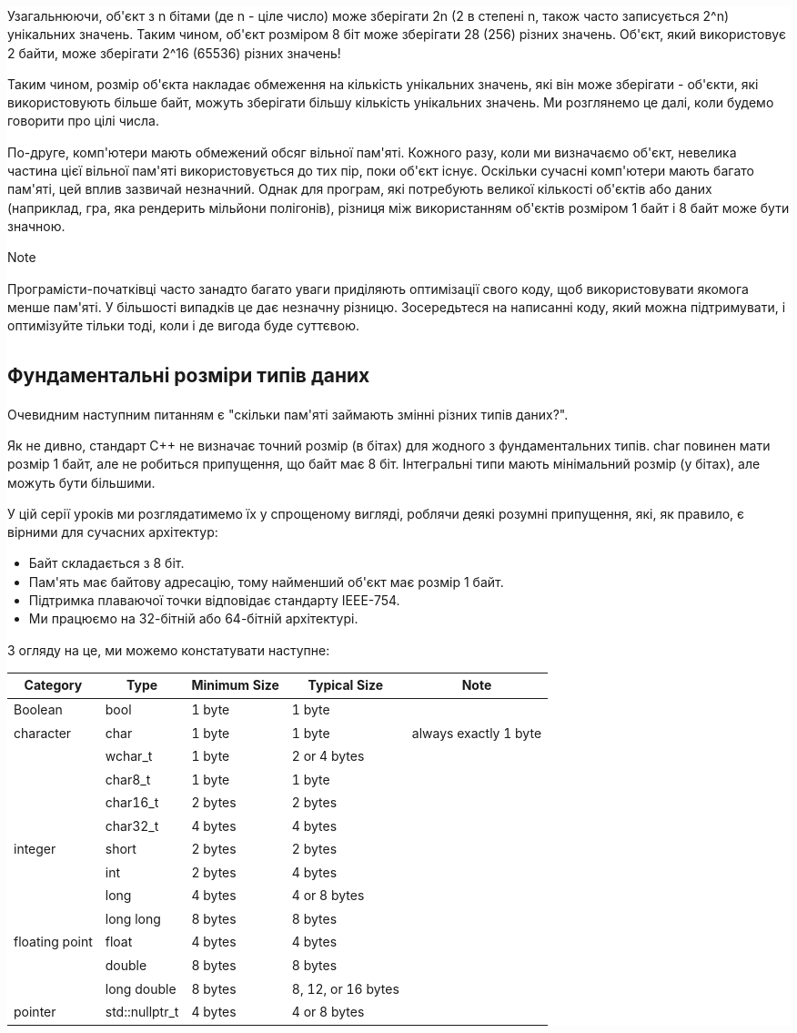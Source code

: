 Узагальнюючи, об'єкт з n бітами (де n - ціле число) може зберігати 2n (2 в степені n, також часто записується 2^n) унікальних значень. Таким чином, об'єкт розміром 8 біт може зберігати 28 (256) різних значень. Об'єкт, який використовує 2 байти, може зберігати 2^16 (65536) різних значень!

Таким чином, розмір об'єкта накладає обмеження на кількість унікальних значень, які він може зберігати - об'єкти, які використовують більше байт, можуть зберігати більшу кількість унікальних значень. Ми розглянемо це далі, коли будемо говорити про цілі числа.

По-друге, комп'ютери мають обмежений обсяг вільної пам'яті. Кожного разу, коли ми визначаємо об'єкт, невелика частина цієї вільної пам'яті використовується до тих пір, поки об'єкт існує. Оскільки сучасні комп'ютери мають багато пам'яті, цей вплив зазвичай незначний. Однак для програм, які потребують великої кількості об'єктів або даних (наприклад, гра, яка рендерить мільйони полігонів), різниця між використанням об'єктів розміром 1 байт і 8 байт може бути значною.

> [!NOTE]
> Програмісти-початківці часто занадто багато уваги приділяють оптимізації свого коду, щоб використовувати якомога менше пам'яті. У більшості випадків це дає незначну різницю. Зосередьтеся на написанні коду, який можна підтримувати, і оптимізуйте тільки тоді, коли і де вигода буде суттєвою.
## Фундаментальні розміри типів даних
Очевидним наступним питанням є "скільки пам'яті займають змінні різних типів даних?".

Як не дивно, стандарт C++ не визначає точний розмір (в бітах) для жодного з фундаментальних типів. char повинен мати розмір 1 байт, але не робиться припущення, що байт має 8 біт. Інтегральні типи мають мінімальний розмір (у бітах), але можуть бути більшими.

У цій серії уроків ми розглядатимемо їх у спрощеному вигляді, роблячи деякі розумні припущення, які, як правило, є вірними для сучасних архітектур:
- Байт складається з 8 біт.
- Пам'ять має байтову адресацію, тому найменший об'єкт має розмір 1 байт.
- Підтримка плаваючої точки відповідає стандарту IEEE-754.
- Ми працюємо на 32-бітній або 64-бітній архітектурі.

З огляду на це, ми можемо констатувати наступне:

|Category|Type|Minimum Size|Typical Size|Note|
|---|---|---|---|---|
|Boolean|bool|1 byte|1 byte||
|character|char|1 byte|1 byte|always exactly 1 byte|
||wchar_t|1 byte|2 or 4 bytes||
||char8_t|1 byte|1 byte||
||char16_t|2 bytes|2 bytes||
||char32_t|4 bytes|4 bytes||
|integer|short|2 bytes|2 bytes||
||int|2 bytes|4 bytes||
||long|4 bytes|4 or 8 bytes||
||long long|8 bytes|8 bytes||
|floating point|float|4 bytes|4 bytes||
||double|8 bytes|8 bytes||
||long double|8 bytes|8, 12, or 16 bytes||
|pointer|std::nullptr_t|4 bytes|4 or 8 bytes||
